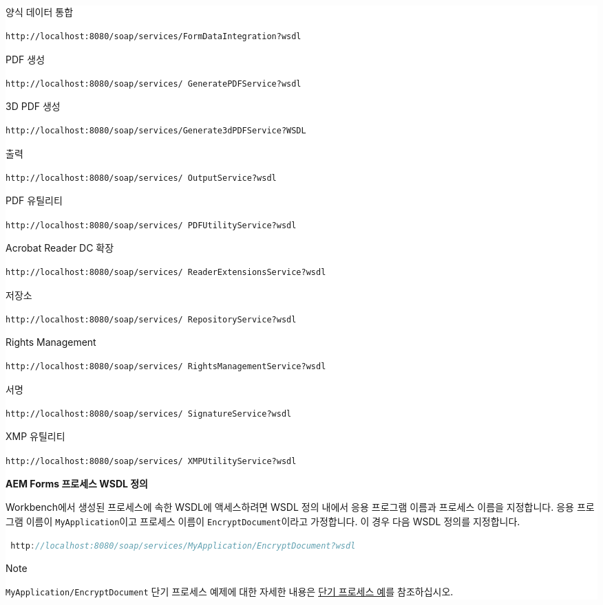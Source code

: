    <td><p>양식 데이터 통합</p></td>
   <td><p><code>http://localhost:8080/soap/services/FormDataIntegration?wsdl</code></p></td>
  </tr>
  <tr>
   <td><p>PDF 생성</p></td>
   <td><p><code>http://localhost:8080/soap/services/ GeneratePDFService?wsdl</code></p></td>
  </tr>
  <tr>
   <td><p>3D PDF 생성</p></td>
   <td><p><code>http://localhost:8080/soap/services/Generate3dPDFService?WSDL</code></p></td>
  </tr>
  <tr>
   <td><p>출력</p></td>
   <td><p><code>http://localhost:8080/soap/services/ OutputService?wsdl</code></p></td>
  </tr>
  <tr>
   <td><p>PDF 유틸리티 </p></td>
   <td><p><code>http://localhost:8080/soap/services/ PDFUtilityService?wsdl</code></p></td>
  </tr>
  <tr>
   <td><p>Acrobat Reader DC 확장</p></td>
   <td><p><code>http://localhost:8080/soap/services/ ReaderExtensionsService?wsdl</code></p></td>
  </tr>
  <tr>
   <td><p>저장소</p></td>
   <td><p><code>http://localhost:8080/soap/services/ RepositoryService?wsdl</code></p></td>
  </tr>
  <tr>
   <td><p>Rights Management </p></td>
   <td><p><code>http://localhost:8080/soap/services/ RightsManagementService?wsdl</code></p></td>
  </tr>
  <tr>
   <td><p>서명 </p></td>
   <td><p><code>http://localhost:8080/soap/services/ SignatureService?wsdl</code></p></td>
  </tr>
  <tr>
   <td><p>XMP 유틸리티</p></td>
   <td><p><code>http://localhost:8080/soap/services/ XMPUtilityService?wsdl</code></p></td>
  </tr>
 </tbody>
</table>

**AEM Forms 프로세스 WSDL 정의**

Workbench에서 생성된 프로세스에 속한 WSDL에 액세스하려면 WSDL 정의 내에서 응용 프로그램 이름과 프로세스 이름을 지정합니다. 응용 프로그램 이름이 `MyApplication`이고 프로세스 이름이 `EncryptDocument`이라고 가정합니다. 이 경우 다음 WSDL 정의를 지정합니다.

```java
 http://localhost:8080/soap/services/MyApplication/EncryptDocument?wsdl
```

>[!NOTE]
>
>`MyApplication/EncryptDocument` 단기 프로세스 예제에 대한 자세한 내용은 [단기 프로세스 예](/help/forms/developing/aem-forms-processes.md)를 참조하십시오.
